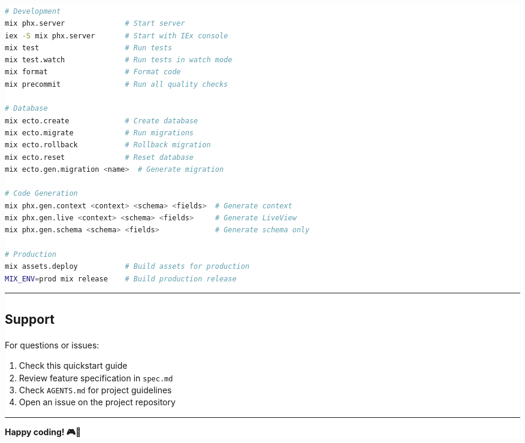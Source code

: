 ```bash
# Development
mix phx.server              # Start server
iex -S mix phx.server       # Start with IEx console
mix test                    # Run tests
mix test.watch              # Run tests in watch mode
mix format                  # Format code
mix precommit               # Run all quality checks

# Database
mix ecto.create             # Create database
mix ecto.migrate            # Run migrations
mix ecto.rollback           # Rollback migration
mix ecto.reset              # Reset database
mix ecto.gen.migration <name>  # Generate migration

# Code Generation
mix phx.gen.context <context> <schema> <fields>  # Generate context
mix phx.gen.live <context> <schema> <fields>     # Generate LiveView
mix phx.gen.schema <schema> <fields>             # Generate schema only

# Production
mix assets.deploy           # Build assets for production
MIX_ENV=prod mix release    # Build production release
```

---

## Support

For questions or issues:
1. Check this quickstart guide
2. Review feature specification in `spec.md`
3. Check `AGENTS.md` for project guidelines
4. Open an issue on the project repository

---

**Happy coding! 🎮🧩**

